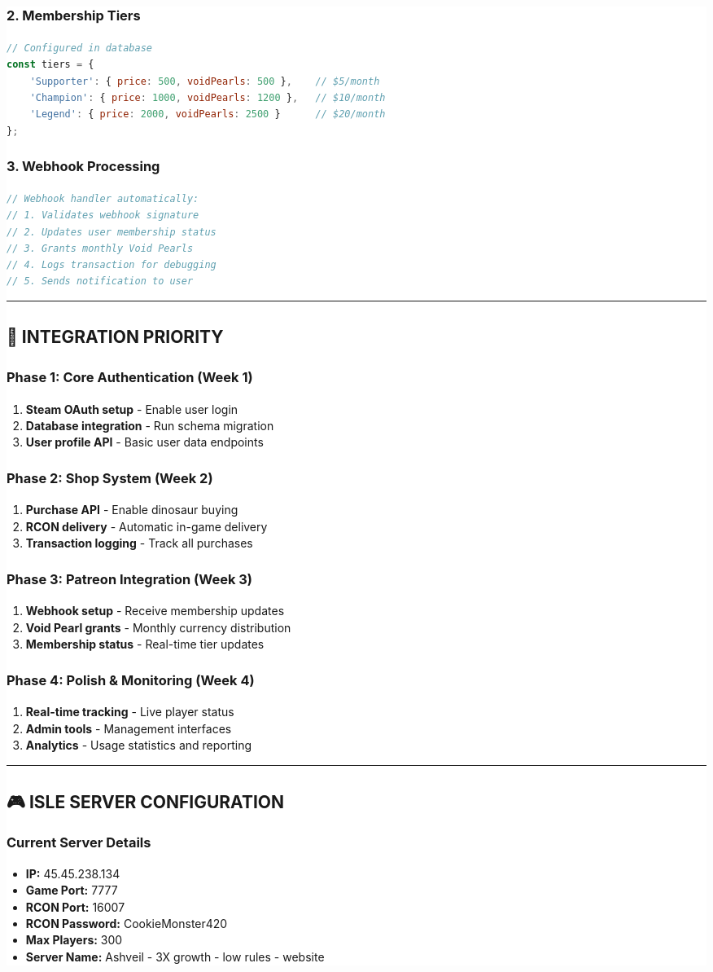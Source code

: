 ### 2. Membership Tiers
```javascript
// Configured in database
const tiers = {
    'Supporter': { price: 500, voidPearls: 500 },    // $5/month
    'Champion': { price: 1000, voidPearls: 1200 },   // $10/month
    'Legend': { price: 2000, voidPearls: 2500 }      // $20/month
};
```

### 3. Webhook Processing
```javascript
// Webhook handler automatically:
// 1. Validates webhook signature
// 2. Updates user membership status
// 3. Grants monthly Void Pearls
// 4. Logs transaction for debugging
// 5. Sends notification to user
```

---

## 🎯 INTEGRATION PRIORITY

### Phase 1: Core Authentication (Week 1)
1. **Steam OAuth setup** - Enable user login
2. **Database integration** - Run schema migration
3. **User profile API** - Basic user data endpoints

### Phase 2: Shop System (Week 2)
1. **Purchase API** - Enable dinosaur buying
2. **RCON delivery** - Automatic in-game delivery
3. **Transaction logging** - Track all purchases

### Phase 3: Patreon Integration (Week 3)
1. **Webhook setup** - Receive membership updates
2. **Void Pearl grants** - Monthly currency distribution
3. **Membership status** - Real-time tier updates

### Phase 4: Polish & Monitoring (Week 4)
1. **Real-time tracking** - Live player status
2. **Admin tools** - Management interfaces
3. **Analytics** - Usage statistics and reporting

---

## 🎮 ISLE SERVER CONFIGURATION

### Current Server Details
- **IP:** 45.45.238.134
- **Game Port:** 7777
- **RCON Port:** 16007
- **RCON Password:** CookieMonster420
- **Max Players:** 300
- **Server Name:** Ashveil - 3X growth - low rules - website
